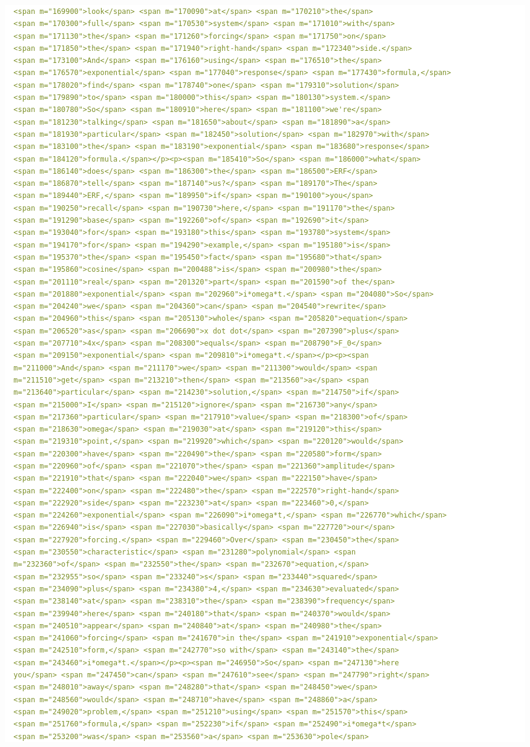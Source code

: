 ```yaml
  <span m="169900">look</span> <span m="170090">at</span> <span m="170210">the</span>
  <span m="170300">full</span> <span m="170530">system</span> <span m="171010">with</span>
  <span m="171130">the</span> <span m="171260">forcing</span> <span m="171750">on</span>
  <span m="171850">the</span> <span m="171940">right-hand</span> <span m="172340">side.</span>
  <span m="173100">And</span> <span m="176160">using</span> <span m="176510">the</span>
  <span m="176570">exponential</span> <span m="177040">response</span> <span m="177430">formula,</span>
  <span m="178020">find</span> <span m="178740">one</span> <span m="179310">solution</span>
  <span m="179890">to</span> <span m="180000">this</span> <span m="180130">system.</span>
  <span m="180780">So</span> <span m="180910">here</span> <span m="181100">we're</span>
  <span m="181230">talking</span> <span m="181650">about</span> <span m="181890">a</span>
  <span m="181930">particular</span> <span m="182450">solution</span> <span m="182970">with</span>
  <span m="183100">the</span> <span m="183190">exponential</span> <span m="183680">response</span>
  <span m="184120">formula.</span></p><p><span m="185410">So</span> <span m="186000">what</span>
  <span m="186140">does</span> <span m="186300">the</span> <span m="186500">ERF</span>
  <span m="186870">tell</span> <span m="187140">us?</span> <span m="189170">The</span>
  <span m="189440">ERF,</span> <span m="189950">if</span> <span m="190100">you</span>
  <span m="190250">recall</span> <span m="190730">here,</span> <span m="191170">the</span>
  <span m="191290">base</span> <span m="192260">of</span> <span m="192690">it</span>
  <span m="193040">for</span> <span m="193180">this</span> <span m="193780">system</span>
  <span m="194170">for</span> <span m="194290">example,</span> <span m="195180">is</span>
  <span m="195370">the</span> <span m="195450">fact</span> <span m="195680">that</span>
  <span m="195860">cosine</span> <span m="200488">is</span> <span m="200980">the</span>
  <span m="201110">real</span> <span m="201320">part</span> <span m="201590">of the</span>
  <span m="201880">exponential</span> <span m="202960">i*omega*t.</span> <span m="204080">So</span>
  <span m="204240">we</span> <span m="204360">can</span> <span m="204540">rewrite</span>
  <span m="204960">this</span> <span m="205130">whole</span> <span m="205820">equation</span>
  <span m="206520">as</span> <span m="206690">x dot dot</span> <span m="207390">plus</span>
  <span m="207710">4x</span> <span m="208300">equals</span> <span m="208790">F_0</span>
  <span m="209150">exponential</span> <span m="209810">i*omega*t.</span></p><p><span
  m="211000">And</span> <span m="211170">we</span> <span m="211300">would</span> <span
  m="211510">get</span> <span m="213210">then</span> <span m="213560">a</span> <span
  m="213640">particular</span> <span m="214230">solution,</span> <span m="214750">if</span>
  <span m="215000">I</span> <span m="215120">ignore</span> <span m="216730">any</span>
  <span m="217360">particular</span> <span m="217910">value</span> <span m="218300">of</span>
  <span m="218630">omega</span> <span m="219030">at</span> <span m="219120">this</span>
  <span m="219310">point,</span> <span m="219920">which</span> <span m="220120">would</span>
  <span m="220300">have</span> <span m="220490">the</span> <span m="220580">form</span>
  <span m="220960">of</span> <span m="221070">the</span> <span m="221360">amplitude</span>
  <span m="221910">that</span> <span m="222040">we</span> <span m="222150">have</span>
  <span m="222400">on</span> <span m="222480">the</span> <span m="222570">right-hand</span>
  <span m="222920">side</span> <span m="223230">at</span> <span m="223460">0,</span>
  <span m="224260">exponential</span> <span m="226090">i*omega*t,</span> <span m="226770">which</span>
  <span m="226940">is</span> <span m="227030">basically</span> <span m="227720">our</span>
  <span m="227920">forcing.</span> <span m="229460">Over</span> <span m="230450">the</span>
  <span m="230550">characteristic</span> <span m="231280">polynomial</span> <span
  m="232360">of</span> <span m="232550">the</span> <span m="232670">equation,</span>
  <span m="232955">so</span> <span m="233240">s</span> <span m="233440">squared</span>
  <span m="234090">plus</span> <span m="234380">4,</span> <span m="234630">evaluated</span>
  <span m="238140">at</span> <span m="238310">the</span> <span m="238390">frequency</span>
  <span m="239940">here</span> <span m="240180">that</span> <span m="240370">would</span>
  <span m="240510">appear</span> <span m="240840">at</span> <span m="240980">the</span>
  <span m="241060">forcing</span> <span m="241670">in the</span> <span m="241910">exponential</span>
  <span m="242510">form,</span> <span m="242770">so with</span> <span m="243140">the</span>
  <span m="243460">i*omega*t.</span></p><p><span m="246950">So</span> <span m="247130">here
  you</span> <span m="247450">can</span> <span m="247610">see</span> <span m="247790">right</span>
  <span m="248010">away</span> <span m="248280">that</span> <span m="248450">we</span>
  <span m="248560">would</span> <span m="248710">have</span> <span m="248860">a</span>
  <span m="249020">problem,</span> <span m="251210">using</span> <span m="251570">this</span>
  <span m="251760">formula,</span> <span m="252230">if</span> <span m="252490">i*omega*t</span>
  <span m="253200">was</span> <span m="253560">a</span> <span m="253630">pole</span>
```